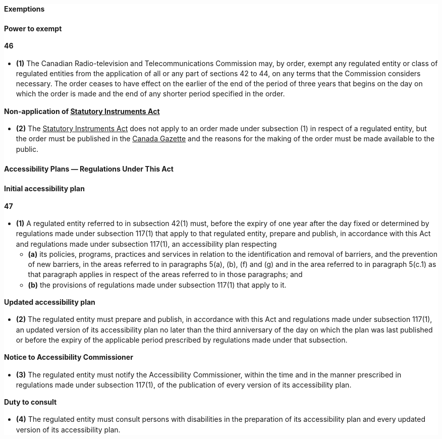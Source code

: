 #### Exemptions



**Power to exempt**

**46** 

- **(1)** The Canadian Radio-television and Telecommunications Commission may, by order, exempt any regulated entity or class of regulated entities from the application of all or any part of sections 42 to 44, on any terms that the Commission considers necessary. The order ceases to have effect on the earlier of the end of the period of three years that begins on the day on which the order is made and the end of any shorter period specified in the order.

**Non-application of [Statutory Instruments Act](/en/Acts/Revised%20Statutes%20of%20Canada/S/S-22.md)**

- **(2)** The [Statutory Instruments Act](/en/Acts/Revised%20Statutes%20of%20Canada/S/S-22.md) does not apply to an order made under subsection (1) in respect of a regulated entity, but the order must be published in the [Canada Gazette](http://www.gazette.gc.ca/) and the reasons for the making of the order must be made available to the public.




#### Accessibility Plans — Regulations Under This Act



**Initial accessibility plan**

**47** 

- **(1)** A regulated entity referred to in subsection 42(1) must, before the expiry of one year after the day fixed or determined by regulations made under subsection 117(1) that apply to that regulated entity, prepare and publish, in accordance with this Act and regulations made under subsection 117(1), an accessibility plan respecting
	- **(a)** its policies, programs, practices and services in relation to the identification and removal of barriers, and the prevention of new barriers, in the areas referred to in paragraphs 5(a), (b), (f) and (g) and in the area referred to in paragraph 5(c.1) as that paragraph applies in respect of the areas referred to in those paragraphs; and
	- **(b)** the provisions of regulations made under subsection 117(1) that apply to it.

**Updated accessibility plan**

- **(2)** The regulated entity must prepare and publish, in accordance with this Act and regulations made under subsection 117(1), an updated version of its accessibility plan no later than the third anniversary of the day on which the plan was last published or before the expiry of the applicable period prescribed by regulations made under that subsection.

**Notice to Accessibility Commissioner**

- **(3)** The regulated entity must notify the Accessibility Commissioner, within the time and in the manner prescribed in regulations made under subsection 117(1), of the publication of every version of its accessibility plan.

**Duty to consult**

- **(4)** The regulated entity must consult persons with disabilities in the preparation of its accessibility plan and every updated version of its accessibility plan.
